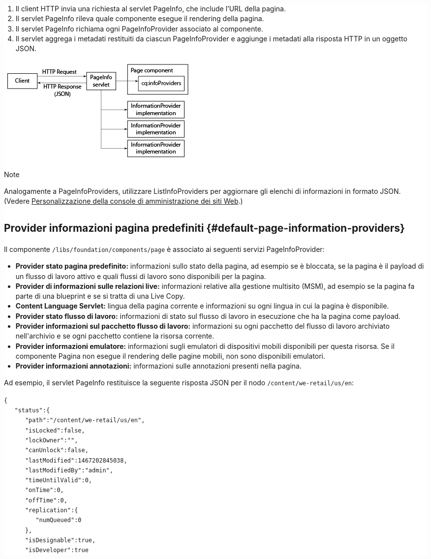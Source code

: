 1. Il client HTTP invia una richiesta al servlet PageInfo, che include l’URL della pagina.
1. Il servlet PageInfo rileva quale componente esegue il rendering della pagina.
1. Il servlet PageInfo richiama ogni PageInfoProvider associato al componente.
1. Il servlet aggrega i metadati restituiti da ciascun PageInfoProvider e aggiunge i metadati alla risposta HTTP in un oggetto JSON.

![chlimage_1-2](assets/chlimage_1-2a.png)

>[!NOTE]
>
>Analogamente a PageInfoProviders, utilizzare ListInfoProviders per aggiornare gli elenchi di informazioni in formato JSON. (Vedere [Personalizzazione della console di amministrazione dei siti Web](/help/sites-developing/customizing-siteadmin.md).)

## Provider informazioni pagina predefiniti {#default-page-information-providers}

Il componente `/libs/foundation/components/page` è associato ai seguenti servizi PageInfoProvider:

* **Provider stato pagina predefinito:** informazioni sullo stato della pagina, ad esempio se è bloccata, se la pagina è il payload di un flusso di lavoro attivo e quali flussi di lavoro sono disponibili per la pagina.
* **Provider di informazioni sulle relazioni live:** informazioni relative alla gestione multisito (MSM), ad esempio se la pagina fa parte di una blueprint e se si tratta di una Live Copy.
* **Content Language Servlet:** lingua della pagina corrente e informazioni su ogni lingua in cui la pagina è disponibile.
* **Provider stato flusso di lavoro:** informazioni di stato sul flusso di lavoro in esecuzione che ha la pagina come payload.
* **Provider informazioni sul pacchetto flusso di lavoro:** informazioni su ogni pacchetto del flusso di lavoro archiviato nell&#39;archivio e se ogni pacchetto contiene la risorsa corrente.
* **Provider informazioni emulatore:** informazioni sugli emulatori di dispositivi mobili disponibili per questa risorsa. Se il componente Pagina non esegue il rendering delle pagine mobili, non sono disponibili emulatori.
* **Provider informazioni annotazioni:** informazioni sulle annotazioni presenti nella pagina.

Ad esempio, il servlet PageInfo restituisce la seguente risposta JSON per il nodo `/content/we-retail/us/en`:

```
{
   "status":{
      "path":"/content/we-retail/us/en",
      "isLocked":false,
      "lockOwner":"",
      "canUnlock":false,
      "lastModified":1467202845038,
      "lastModifiedBy":"admin",
      "timeUntilValid":0,
      "onTime":0,
      "offTime":0,
      "replication":{
         "numQueued":0
      },
      "isDesignable":true,
      "isDeveloper":true
```
